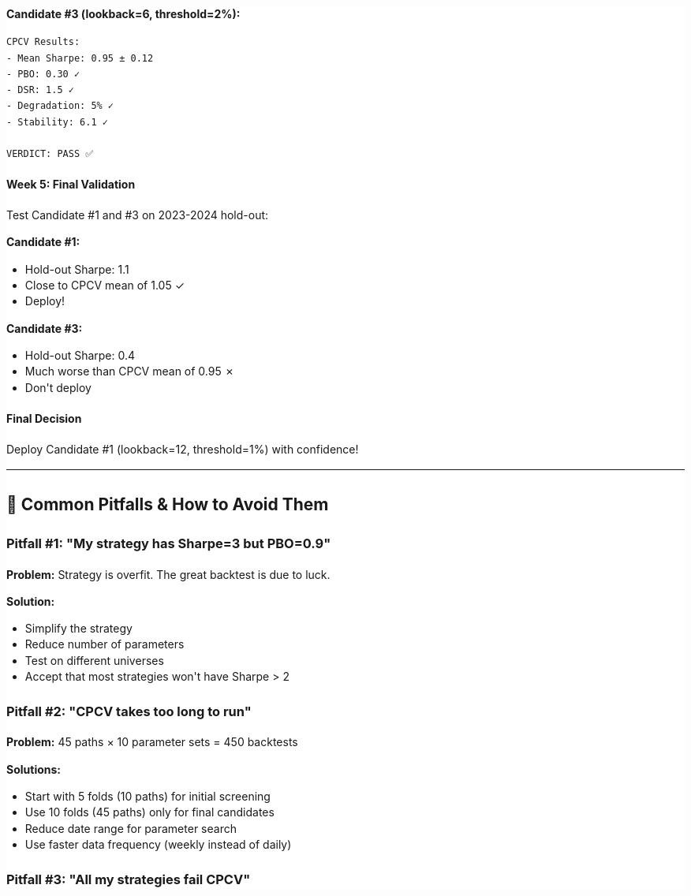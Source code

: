 **Candidate #3 (lookback=6, threshold=2%):**
```
CPCV Results:
- Mean Sharpe: 0.95 ± 0.12
- PBO: 0.30 ✓
- DSR: 1.5 ✓
- Degradation: 5% ✓
- Stability: 6.1 ✓

VERDICT: PASS ✅
```

#### Week 5: Final Validation

Test Candidate #1 and #3 on 2023-2024 hold-out:

**Candidate #1:**
- Hold-out Sharpe: 1.1
- Close to CPCV mean of 1.05 ✓
- Deploy!

**Candidate #3:**
- Hold-out Sharpe: 0.4
- Much worse than CPCV mean of 0.95 ✗
- Don't deploy

#### Final Decision
Deploy Candidate #1 (lookback=12, threshold=1%) with confidence!

---

## 🚨 Common Pitfalls & How to Avoid Them

### Pitfall #1: "My strategy has Sharpe=3 but PBO=0.9"

**Problem:** Strategy is overfit. The great backtest is due to luck.

**Solution:**
- Simplify the strategy
- Reduce number of parameters
- Test on different universes
- Accept that most strategies won't have Sharpe > 2

### Pitfall #2: "CPCV takes too long to run"

**Problem:** 45 paths × 10 parameter sets = 450 backtests

**Solutions:**
- Start with 5 folds (10 paths) for initial screening
- Use 10 folds (45 paths) only for final candidates
- Reduce date range for parameter search
- Use faster data frequency (weekly instead of daily)

### Pitfall #3: "All my strategies fail CPCV"
